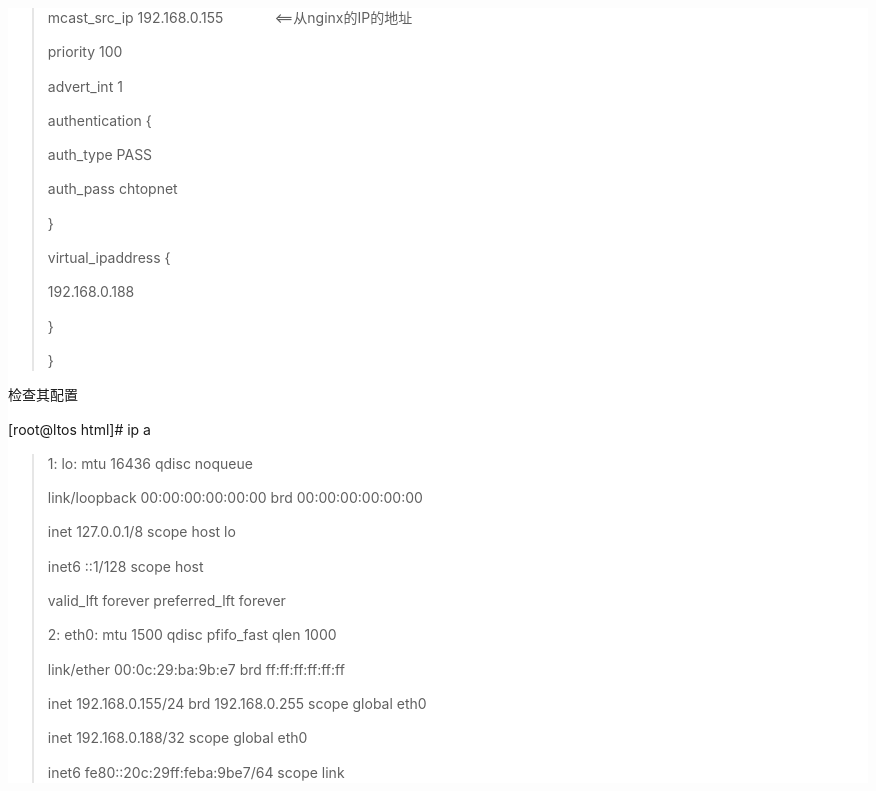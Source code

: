 >
> mcast_src_ip 192.168.0.155             <==从nginx的IP的地址
>
>
> priority 100
>
>
> advert_int 1
>
>
> authentication {
>
>
> auth_type PASS
>
>
> auth_pass chtopnet
>
>
> }
>
>
> virtual_ipaddress {
>
>
> 192.168.0.188
>
>
> }
>
>
> }

检查其配置

[root@ltos html]# ip a

> 1: lo:  mtu 16436 qdisc noqueue
>
>
> link/loopback 00:00:00:00:00:00 brd 00:00:00:00:00:00
>
>
> inet 127.0.0.1/8 scope host lo
>
>
> inet6 ::1/128 scope host
>
>
> valid_lft forever preferred_lft forever
>
>
> 2: eth0:  mtu 1500 qdisc pfifo_fast qlen 1000
>
>
> link/ether 00:0c:29:ba:9b:e7 brd ff:ff:ff:ff:ff:ff
>
>
> inet 192.168.0.155/24 brd 192.168.0.255 scope global eth0
>
>
> inet 192.168.0.188/32 scope global eth0
>
>
> inet6 fe80::20c:29ff:feba:9be7/64 scope link